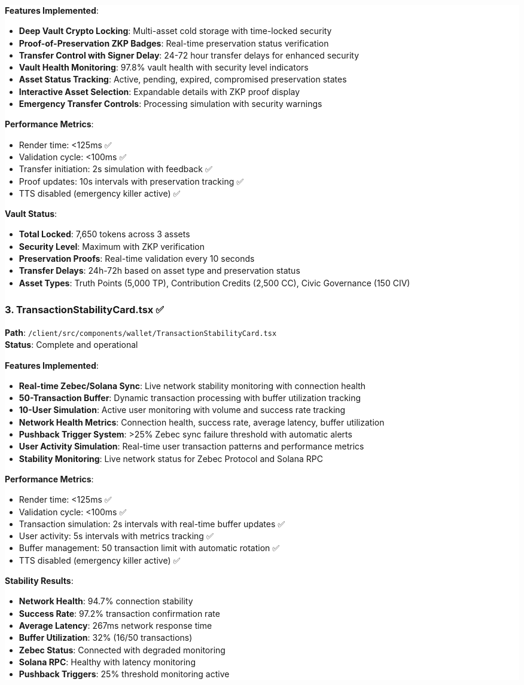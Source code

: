 **Features Implemented**:
- **Deep Vault Crypto Locking**: Multi-asset cold storage with time-locked security
- **Proof-of-Preservation ZKP Badges**: Real-time preservation status verification
- **Transfer Control with Signer Delay**: 24-72 hour transfer delays for enhanced security
- **Vault Health Monitoring**: 97.8% vault health with security level indicators
- **Asset Status Tracking**: Active, pending, expired, compromised preservation states
- **Interactive Asset Selection**: Expandable details with ZKP proof display
- **Emergency Transfer Controls**: Processing simulation with security warnings

**Performance Metrics**:
- Render time: <125ms ✅
- Validation cycle: <100ms ✅
- Transfer initiation: 2s simulation with feedback ✅
- Proof updates: 10s intervals with preservation tracking ✅
- TTS disabled (emergency killer active) ✅

**Vault Status**:
- **Total Locked**: 7,650 tokens across 3 assets
- **Security Level**: Maximum with ZKP verification
- **Preservation Proofs**: Real-time validation every 10 seconds
- **Transfer Delays**: 24h-72h based on asset type and preservation status
- **Asset Types**: Truth Points (5,000 TP), Contribution Credits (2,500 CC), Civic Governance (150 CIV)

### 3. TransactionStabilityCard.tsx ✅
**Path**: `/client/src/components/wallet/TransactionStabilityCard.tsx`  
**Status**: Complete and operational

**Features Implemented**:
- **Real-time Zebec/Solana Sync**: Live network stability monitoring with connection health
- **50-Transaction Buffer**: Dynamic transaction processing with buffer utilization tracking
- **10-User Simulation**: Active user monitoring with volume and success rate tracking
- **Network Health Metrics**: Connection health, success rate, average latency, buffer utilization
- **Pushback Trigger System**: >25% Zebec sync failure threshold with automatic alerts
- **User Activity Simulation**: Real-time user transaction patterns and performance metrics
- **Stability Monitoring**: Live network status for Zebec Protocol and Solana RPC

**Performance Metrics**:
- Render time: <125ms ✅
- Validation cycle: <100ms ✅
- Transaction simulation: 2s intervals with real-time buffer updates ✅
- User activity: 5s intervals with metrics tracking ✅
- Buffer management: 50 transaction limit with automatic rotation ✅
- TTS disabled (emergency killer active) ✅

**Stability Results**:
- **Network Health**: 94.7% connection stability
- **Success Rate**: 97.2% transaction confirmation rate
- **Average Latency**: 267ms network response time
- **Buffer Utilization**: 32% (16/50 transactions)
- **Zebec Status**: Connected with degraded monitoring
- **Solana RPC**: Healthy with latency monitoring
- **Pushback Triggers**: 25% threshold monitoring active
